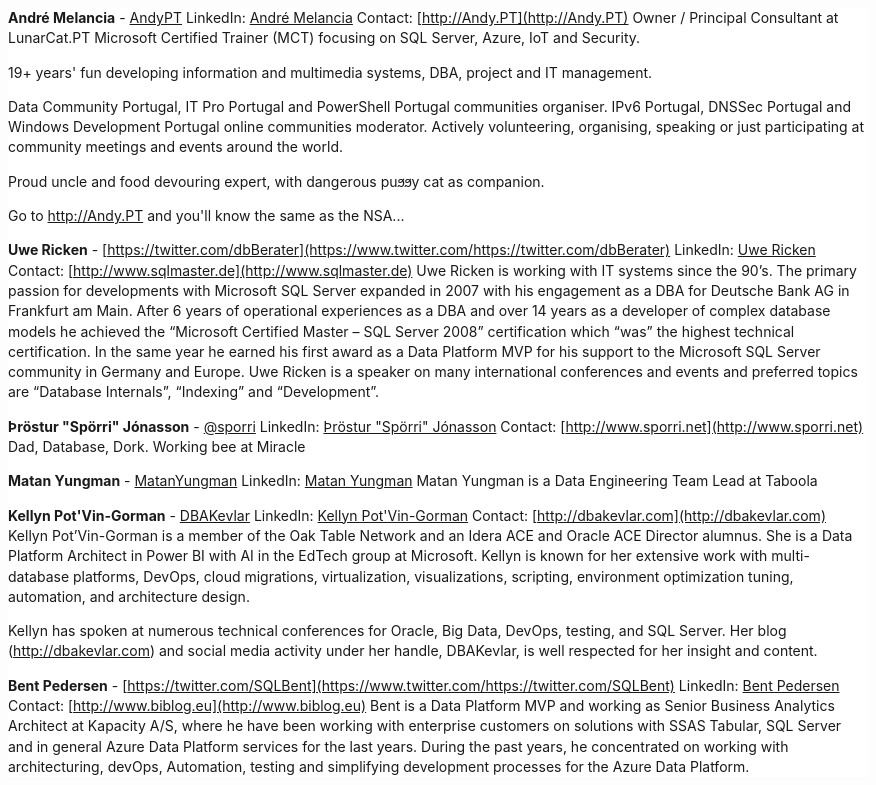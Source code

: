 **André Melancia**  - [AndyPT](https://www.twitter.com/AndyPT)
LinkedIn: [André Melancia](http://LinkedIn.COM/in/AndreMelancia)
Contact: [http://Andy.PT](http://Andy.PT)
Owner / Principal Consultant at LunarCat.PT
Microsoft Certified Trainer (MCT) focusing on SQL Server, Azure, IoT and Security.

19+ years' fun developing information and multimedia systems, DBA, project and IT management.

Data Community Portugal, IT Pro Portugal and PowerShell Portugal communities organiser.
IPv6 Portugal, DNSSec Portugal and Windows Development Portugal online communities moderator.
Actively volunteering, organising, speaking or just participating at community meetings and events around the world.

Proud uncle and food devouring expert, with dangerous рuϧϧy cat as companion.

Go to http://Andy.PT and you'll know the same as the NSA...
 
**Uwe Ricken**  - [https://twitter.com/dbBerater](https://www.twitter.com/https://twitter.com/dbBerater)
LinkedIn: [Uwe Ricken](http://www.linkedin.com/profile/view?id=270775013amp;trk=tab_pro)
Contact: [http://www.sqlmaster.de](http://www.sqlmaster.de)
Uwe Ricken is working with IT systems since the 90’s. The primary passion for developments with Microsoft SQL Server expanded in 2007 with his engagement as a DBA for Deutsche Bank AG in Frankfurt am Main. After 6 years of operational experiences as a DBA and over 14 years as a developer of complex database models he achieved the “Microsoft Certified Master – SQL Server 2008” certification which “was” the highest technical certification. In the same year he earned his first award as a Data Platform MVP for his support to the Microsoft SQL Server community in Germany and Europe. Uwe Ricken is a speaker on many international conferences and events and preferred topics are “Database Internals”, “Indexing” and “Development”.
 
**Þröstur "Spörri" Jónasson**  - [@sporri](https://www.twitter.com/@sporri)
LinkedIn: [Þröstur "Spörri" Jónasson](https://www.linkedin.com/in/sporri/)
Contact: [http://www.sporri.net](http://www.sporri.net)
Dad, Database, Dork. 
Working bee at Miracle
 
**Matan Yungman**  - [MatanYungman](https://www.twitter.com/MatanYungman)
LinkedIn: [Matan Yungman](http://il.linkedin.com/in/matanyungman/)
Matan Yungman is a Data Engineering Team Lead at Taboola
 
**Kellyn Pot'Vin-Gorman**  - [DBAKevlar](https://www.twitter.com/DBAKevlar)
LinkedIn: [Kellyn Pot'Vin-Gorman](https://www.linkedin.com/in/kellynpotvin)
Contact: [http://dbakevlar.com](http://dbakevlar.com)
Kellyn Pot’Vin-Gorman is a member of the Oak Table Network and an Idera ACE and Oracle ACE Director alumnus. She is a Data Platform Architect in Power BI with AI in the EdTech group at Microsoft. Kellyn is known for her extensive work with multi-database platforms, DevOps, cloud migrations, virtualization, visualizations, scripting, environment optimization tuning, automation, and architecture design. 

Kellyn has spoken at numerous technical conferences for Oracle, Big Data, DevOps, testing, and SQL Server. Her blog (http://dbakevlar.com) and social media activity under her handle, DBAKevlar, is well respected for her insight and content.
 
**Bent Pedersen**  - [https://twitter.com/SQLBent](https://www.twitter.com/https://twitter.com/SQLBent)
LinkedIn: [Bent Pedersen](https://dk.linkedin.com/in/bentnissenpedersen)
Contact: [http://www.biblog.eu](http://www.biblog.eu)
Bent is a Data Platform MVP and working as Senior Business Analytics Architect at Kapacity A/S, where he have been working with enterprise customers on solutions with SSAS Tabular, SQL Server and in general Azure Data Platform services for the last years. During the past years, he concentrated on working with architecturing, devOps, Automation, testing and simplifying development processes for the Azure Data Platform.
 